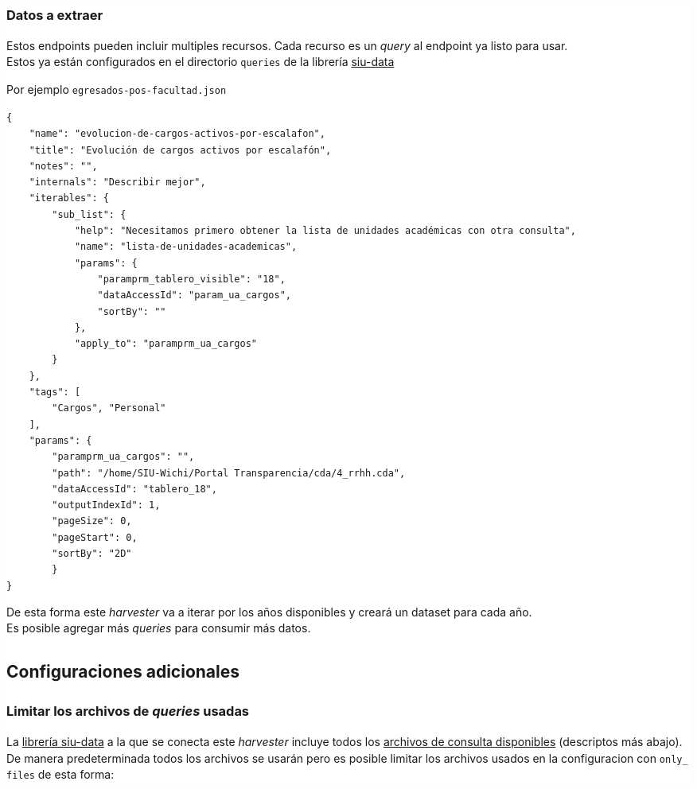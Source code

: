 ### Datos a extraer

Estos endpoints pueden incluir multiples recursos. Cada recurso es un _query_ al endpoint ya listo para usar.  
Estos ya están configurados en el directorio `queries` de la librería [siu-data](https://pypi.org/project/siu-data/)

Por ejemplo `egresados-pos-facultad.json`

```
{
    "name": "evolucion-de-cargos-activos-por-escalafon",
    "title": "Evolución de cargos activos por escalafón",
    "notes": "",
    "internals": "Describir mejor",
    "iterables": {
        "sub_list": {
            "help": "Necesitamos primero obtener la lista de unidades académicas con otra consulta",
            "name": "lista-de-unidades-academicas",
            "params": {
                "paramprm_tablero_visible": "18",
                "dataAccessId": "param_ua_cargos",
                "sortBy": ""
            },
            "apply_to": "paramprm_ua_cargos"
        }
    },
    "tags": [
        "Cargos", "Personal"
    ],
    "params": {
        "paramprm_ua_cargos": "",
        "path": "/home/SIU-Wichi/Portal Transparencia/cda/4_rrhh.cda",
        "dataAccessId": "tablero_18",
        "outputIndexId": 1,
        "pageSize": 0,
        "pageStart": 0,
        "sortBy": "2D"
        }
}
```

De esta forma este _harvester_ va a iterar por los años disponibles y creará un dataset para cada año.  
Es posible agregar más _queries_ para consumir más datos.

## Configuraciones adicionales

### Limitar los archivos de _queries_ usadas

La [librería siu-data](https://github.com/avdata99/pySIUdata) a la que se conecta este _harvester_ incluye todos los 
[archivos de consulta disponibles](https://github.com/avdata99/pySIUdata/tree/master/siu_data/queries) 
(descriptos más abajo).  
De manera predeterminada todos los archivos se usarán pero es posible limitar los archivos 
usados en la configuracion con `only_files` de esta forma:  
